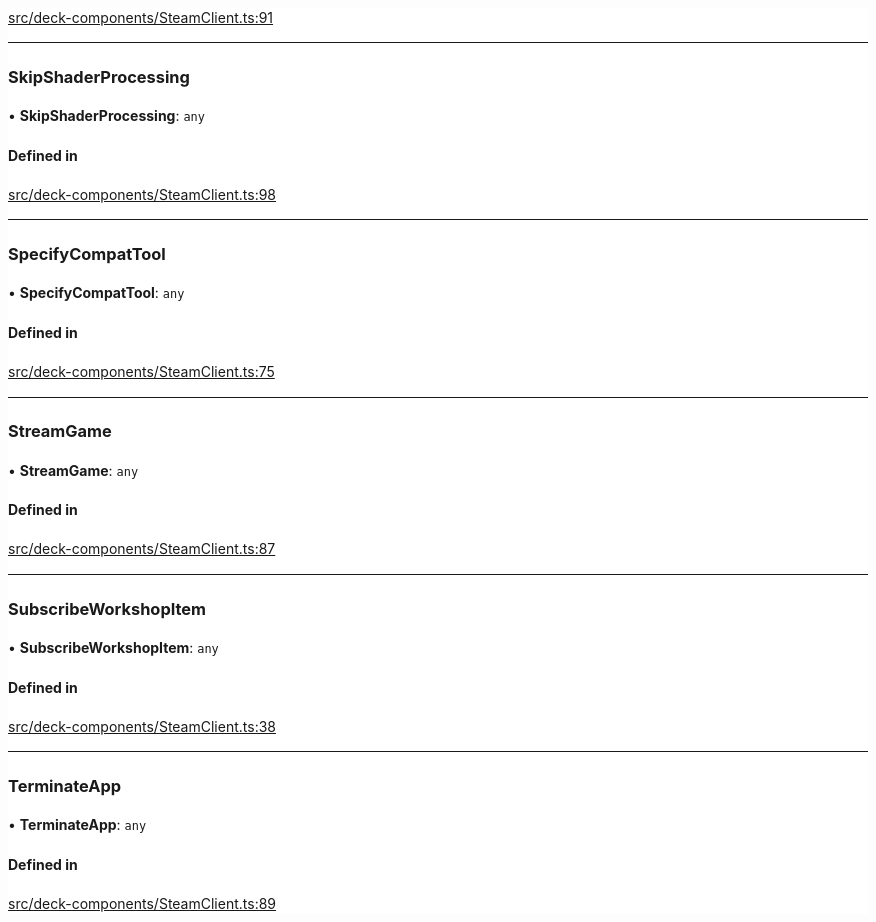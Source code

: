 [src/deck-components/SteamClient.ts:91](https://github.com/SteamDeckHomebrew/decky-frontend-lib/blob/58b69f0/src/deck-components/SteamClient.ts#L91)

___

### SkipShaderProcessing

• **SkipShaderProcessing**: `any`

#### Defined in

[src/deck-components/SteamClient.ts:98](https://github.com/SteamDeckHomebrew/decky-frontend-lib/blob/58b69f0/src/deck-components/SteamClient.ts#L98)

___

### SpecifyCompatTool

• **SpecifyCompatTool**: `any`

#### Defined in

[src/deck-components/SteamClient.ts:75](https://github.com/SteamDeckHomebrew/decky-frontend-lib/blob/58b69f0/src/deck-components/SteamClient.ts#L75)

___

### StreamGame

• **StreamGame**: `any`

#### Defined in

[src/deck-components/SteamClient.ts:87](https://github.com/SteamDeckHomebrew/decky-frontend-lib/blob/58b69f0/src/deck-components/SteamClient.ts#L87)

___

### SubscribeWorkshopItem

• **SubscribeWorkshopItem**: `any`

#### Defined in

[src/deck-components/SteamClient.ts:38](https://github.com/SteamDeckHomebrew/decky-frontend-lib/blob/58b69f0/src/deck-components/SteamClient.ts#L38)

___

### TerminateApp

• **TerminateApp**: `any`

#### Defined in

[src/deck-components/SteamClient.ts:89](https://github.com/SteamDeckHomebrew/decky-frontend-lib/blob/58b69f0/src/deck-components/SteamClient.ts#L89)
